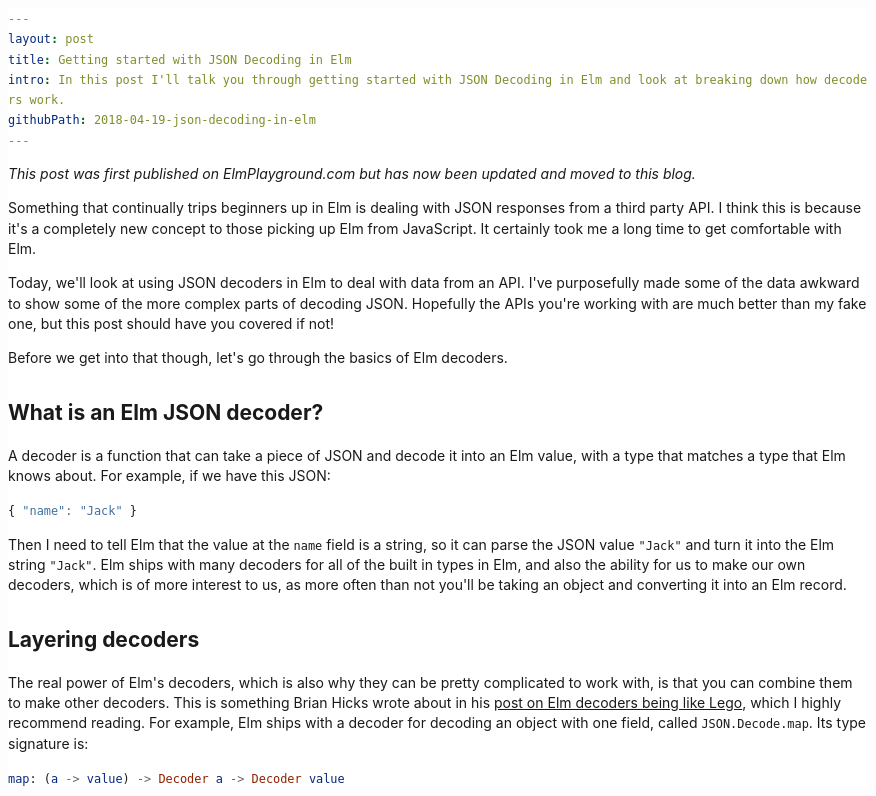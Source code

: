 ```yaml
---
layout: post
title: Getting started with JSON Decoding in Elm
intro: In this post I'll talk you through getting started with JSON Decoding in Elm and look at breaking down how decoders work.
githubPath: 2018-04-19-json-decoding-in-elm
---
```


_This post was first published on ElmPlayground.com but has now been updated and
moved to this blog._

Something that continually trips beginners up in Elm is dealing with JSON
responses from a third party API. I think this is because it's a completely new
concept to those picking up Elm from JavaScript. It certainly took me a long
time to get comfortable with Elm.

Today, we'll look at using JSON decoders in Elm to deal with data from an API.
I've purposefully made some of the data awkward to show some of the more complex
parts of decoding JSON. Hopefully the APIs you're working with are much better
than my fake one, but this post should have you covered if not!

Before we get into that though, let's go through the basics of Elm decoders.

## What is an Elm JSON decoder?

A decoder is a function that can take a piece of JSON and decode it into an Elm
value, with a type that matches a type that Elm knows about. For example, if we
have this JSON:

```js
{ "name": "Jack" }
```

Then I need to tell Elm that the value at the `name` field is a string, so it
can parse the JSON value `"Jack"` and turn it into the Elm string `"Jack"`. Elm
ships with many decoders for all of the built in types in Elm, and also the
ability for us to make our own decoders, which is of more interest to us, as
more often than not you'll be taking an object and converting it into an Elm
record.

## Layering decoders

The real power of Elm's decoders, which is also why they can be pretty
complicated to work with, is that you can combine them to make other decoders.
This is something Brian Hicks wrote about in his
[post on Elm decoders being like Lego](https://www.brianthicks.com/post/2016/10/17/composing-decoders-like-lego/),
which I highly recommend reading. For example, Elm ships with a decoder for
decoding an object with one field, called `JSON.Decode.map`. Its type signature
is:

```elm
map: (a -> value) -> Decoder a -> Decoder value
```

